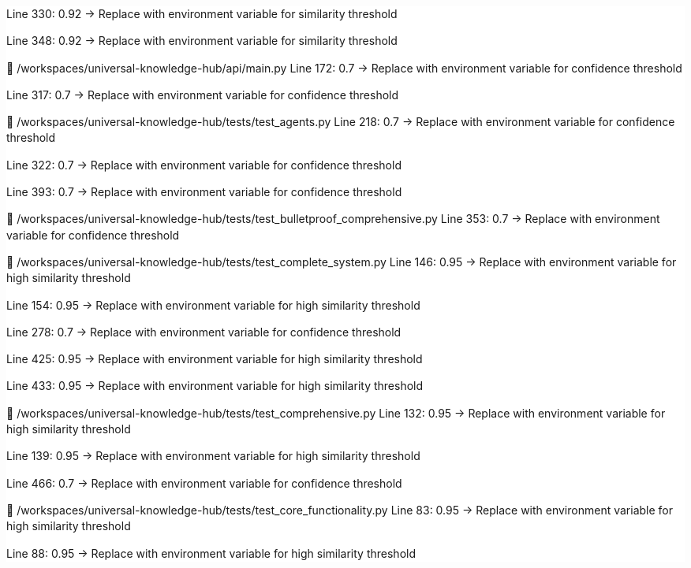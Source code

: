    Line 330: 0.92
   → Replace with environment variable for similarity threshold

   Line 348: 0.92
   → Replace with environment variable for similarity threshold

📄 /workspaces/universal-knowledge-hub/api/main.py
   Line 172: 0.7
   → Replace with environment variable for confidence threshold

   Line 317: 0.7
   → Replace with environment variable for confidence threshold

📄 /workspaces/universal-knowledge-hub/tests/test_agents.py
   Line 218: 0.7
   → Replace with environment variable for confidence threshold

   Line 322: 0.7
   → Replace with environment variable for confidence threshold

   Line 393: 0.7
   → Replace with environment variable for confidence threshold

📄 /workspaces/universal-knowledge-hub/tests/test_bulletproof_comprehensive.py
   Line 353: 0.7
   → Replace with environment variable for confidence threshold

📄 /workspaces/universal-knowledge-hub/tests/test_complete_system.py
   Line 146: 0.95
   → Replace with environment variable for high similarity threshold

   Line 154: 0.95
   → Replace with environment variable for high similarity threshold

   Line 278: 0.7
   → Replace with environment variable for confidence threshold

   Line 425: 0.95
   → Replace with environment variable for high similarity threshold

   Line 433: 0.95
   → Replace with environment variable for high similarity threshold

📄 /workspaces/universal-knowledge-hub/tests/test_comprehensive.py
   Line 132: 0.95
   → Replace with environment variable for high similarity threshold

   Line 139: 0.95
   → Replace with environment variable for high similarity threshold

   Line 466: 0.7
   → Replace with environment variable for confidence threshold

📄 /workspaces/universal-knowledge-hub/tests/test_core_functionality.py
   Line 83: 0.95
   → Replace with environment variable for high similarity threshold

   Line 88: 0.95
   → Replace with environment variable for high similarity threshold
